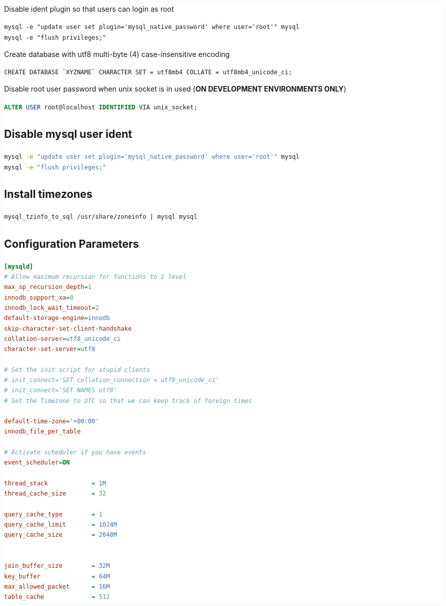 Disable ident plugin so that users can login as root
```mysql
mysql -e "update user set plugin='mysql_native_password' where user='root'" mysql
mysql -e "flush privileges;"
```

Create database with utf8 multi-byte (4) case-insensitive encoding
```mysql
CREATE DATABASE `XYZNAME` CHARACTER SET = utf8mb4 COLLATE = utf8mb4_unicode_ci;
```

Disable root user password when unix socket is in used (**ON DEVELOPMENT ENVIRONMENTS ONLY**)
```sql
ALTER USER root@localhost IDENTIFIED VIA unix_socket;
```

## Disable mysql user ident
```sh
mysql -e "update user set plugin='mysql_native_password' where user='root'" mysql
mysql -e "flush privileges;"
```


## Install timezones
```
mysql_tzinfo_to_sql /usr/share/zoneinfo | mysql mysql
```

## Configuration Parameters

```ini
[mysqld]
# Allow maximum recursion for functions to 1 level
max_sp_recursion_depth=1
innodb_support_xa=0
innodb_lock_wait_timeout=2
default-storage-engine=innodb
skip-character-set-client-handshake
collation-server=utf8_unicode_ci
character-set-server=utf8

# Set the init script for stupid clients
# init_connect='SET collation_connection = utf8_unicode_ci'
# init_connect='SET NAMES utf8'
# Set the Timezone to UTC so that we can keep track of foreign times

default-time-zone='+00:00'
innodb_file_per_table

# Activate scheduler if you have events
event_scheduler=ON

thread_stack            = 1M
thread_cache_size       = 32

query_cache_type        = 1
query_cache_limit       = 1024M
query_cache_size        = 2048M


join_buffer_size        = 32M
key_buffer              = 64M
max_allowed_packet      = 16M
table_cache             = 512


```